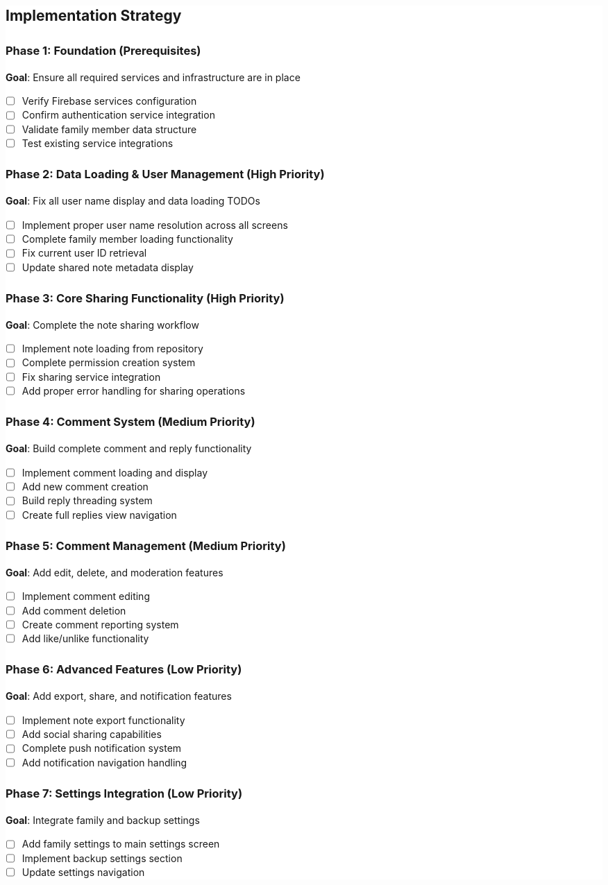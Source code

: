 ## Implementation Strategy

### Phase 1: Foundation (Prerequisites)
**Goal**: Ensure all required services and infrastructure are in place
- [ ] Verify Firebase services configuration
- [ ] Confirm authentication service integration
- [ ] Validate family member data structure
- [ ] Test existing service integrations

### Phase 2: Data Loading & User Management (High Priority)
**Goal**: Fix all user name display and data loading TODOs
- [ ] Implement proper user name resolution across all screens
- [ ] Complete family member loading functionality
- [ ] Fix current user ID retrieval
- [ ] Update shared note metadata display

### Phase 3: Core Sharing Functionality (High Priority)
**Goal**: Complete the note sharing workflow
- [ ] Implement note loading from repository
- [ ] Complete permission creation system
- [ ] Fix sharing service integration
- [ ] Add proper error handling for sharing operations

### Phase 4: Comment System (Medium Priority)
**Goal**: Build complete comment and reply functionality
- [ ] Implement comment loading and display
- [ ] Add new comment creation
- [ ] Build reply threading system
- [ ] Create full replies view navigation

### Phase 5: Comment Management (Medium Priority)
**Goal**: Add edit, delete, and moderation features
- [ ] Implement comment editing
- [ ] Add comment deletion
- [ ] Create comment reporting system
- [ ] Add like/unlike functionality

### Phase 6: Advanced Features (Low Priority)
**Goal**: Add export, share, and notification features
- [ ] Implement note export functionality
- [ ] Add social sharing capabilities
- [ ] Complete push notification system
- [ ] Add notification navigation handling

### Phase 7: Settings Integration (Low Priority)
**Goal**: Integrate family and backup settings
- [ ] Add family settings to main settings screen
- [ ] Implement backup settings section
- [ ] Update settings navigation
